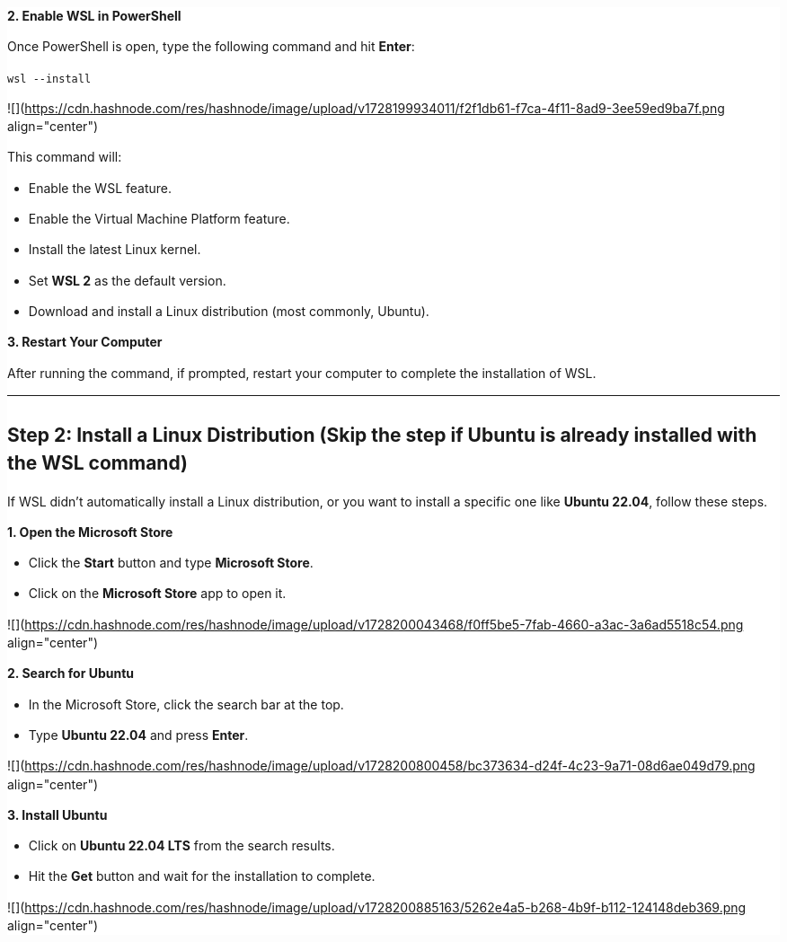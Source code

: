 **2\. Enable WSL in PowerShell**

Once PowerShell is open, type the following command and hit **Enter**:

```plaintext
wsl --install
```

![](https://cdn.hashnode.com/res/hashnode/image/upload/v1728199934011/f2f1db61-f7ca-4f11-8ad9-3ee59ed9ba7f.png align="center")

This command will:

* Enable the WSL feature.
    
* Enable the Virtual Machine Platform feature.
    
* Install the latest Linux kernel.
    
* Set **WSL 2** as the default version.
    
* Download and install a Linux distribution (most commonly, Ubuntu).
    

**3\. Restart Your Computer**

After running the command, if prompted, restart your computer to complete the installation of WSL.

---

## **Step 2: Install a Linux Distribution (Skip the step if Ubuntu is already installed with the WSL command)**

If WSL didn’t automatically install a Linux distribution, or you want to install a specific one like **Ubuntu 22.04**, follow these steps.

**1\. Open the Microsoft Store**

* Click the **Start** button and type **Microsoft Store**.
    

* Click on the **Microsoft Store** app to open it.
    

![](https://cdn.hashnode.com/res/hashnode/image/upload/v1728200043468/f0ff5be5-7fab-4660-a3ac-3a6ad5518c54.png align="center")

**2\. Search for Ubuntu**

* In the Microsoft Store, click the search bar at the top.
    
* Type **Ubuntu 22.04** and press **Enter**.
    

![](https://cdn.hashnode.com/res/hashnode/image/upload/v1728200800458/bc373634-d24f-4c23-9a71-08d6ae049d79.png align="center")

**3\. Install Ubuntu**

* Click on **Ubuntu 22.04 LTS** from the search results.
    
* Hit the **Get** button and wait for the installation to complete.
    

![](https://cdn.hashnode.com/res/hashnode/image/upload/v1728200885163/5262e4a5-b268-4b9f-b112-124148deb369.png align="center")
